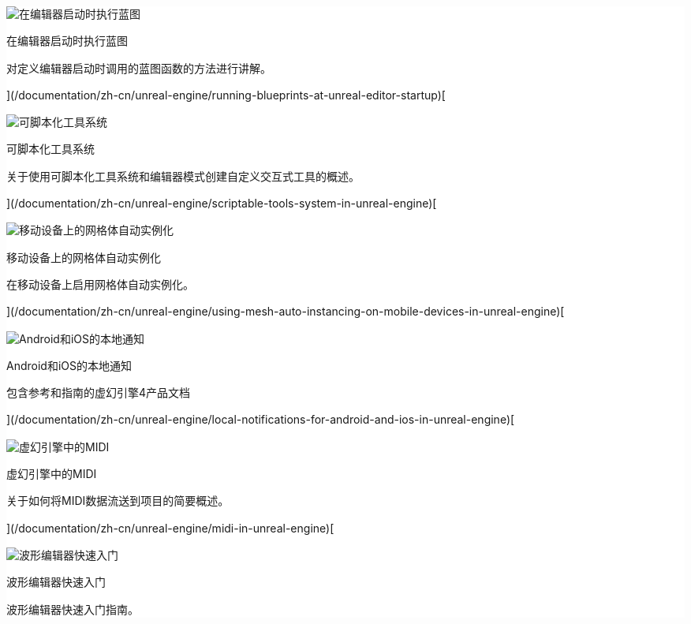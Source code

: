 ![在编辑器启动时执行蓝图](https://d1iv7db44yhgxn.cloudfront.net/documentation/images/5c404b1b-47f4-4d11-9da6-01003dc9388e/placeholder_topic.png)

在编辑器启动时执行蓝图

对定义编辑器启动时调用的蓝图函数的方法进行讲解。





](/documentation/zh-cn/unreal-engine/running-blueprints-at-unreal-editor-startup)[

![可脚本化工具系统](https://d1iv7db44yhgxn.cloudfront.net/documentation/images/f2a9d22a-f6c3-4e69-b384-ae09a5f111c7/scriptable-tool-topic.png)

可脚本化工具系统

关于使用可脚本化工具系统和编辑器模式创建自定义交互式工具的概述。





](/documentation/zh-cn/unreal-engine/scriptable-tools-system-in-unreal-engine)[

![移动设备上的网格体自动实例化](https://d1iv7db44yhgxn.cloudfront.net/documentation/images/2552b83c-182b-4453-a699-2c83c23db5e2/placeholder_topic.png)

移动设备上的网格体自动实例化

在移动设备上启用网格体自动实例化。





](/documentation/zh-cn/unreal-engine/using-mesh-auto-instancing-on-mobile-devices-in-unreal-engine)[

![Android和iOS的本地通知](https://d1iv7db44yhgxn.cloudfront.net/documentation/images/a57b3f5d-25f3-40f3-911a-97bfb6d9402b/placeholder_topic.png)

Android和iOS的本地通知

包含参考和指南的虚幻引擎4产品文档





](/documentation/zh-cn/unreal-engine/local-notifications-for-android-and-ios-in-unreal-engine)[

![虚幻引擎中的MIDI](https://d1iv7db44yhgxn.cloudfront.net/documentation/images/ab4f15a9-853b-49ed-8fea-c7a9e2feb7a7/placeholder_topic.png)

虚幻引擎中的MIDI

关于如何将MIDI数据流送到项目的简要概述。





](/documentation/zh-cn/unreal-engine/midi-in-unreal-engine)[

![波形编辑器快速入门](https://d1iv7db44yhgxn.cloudfront.net/documentation/images/4c177825-132e-4b8a-8841-640795fc0061/topic.png)

波形编辑器快速入门

波形编辑器快速入门指南。
